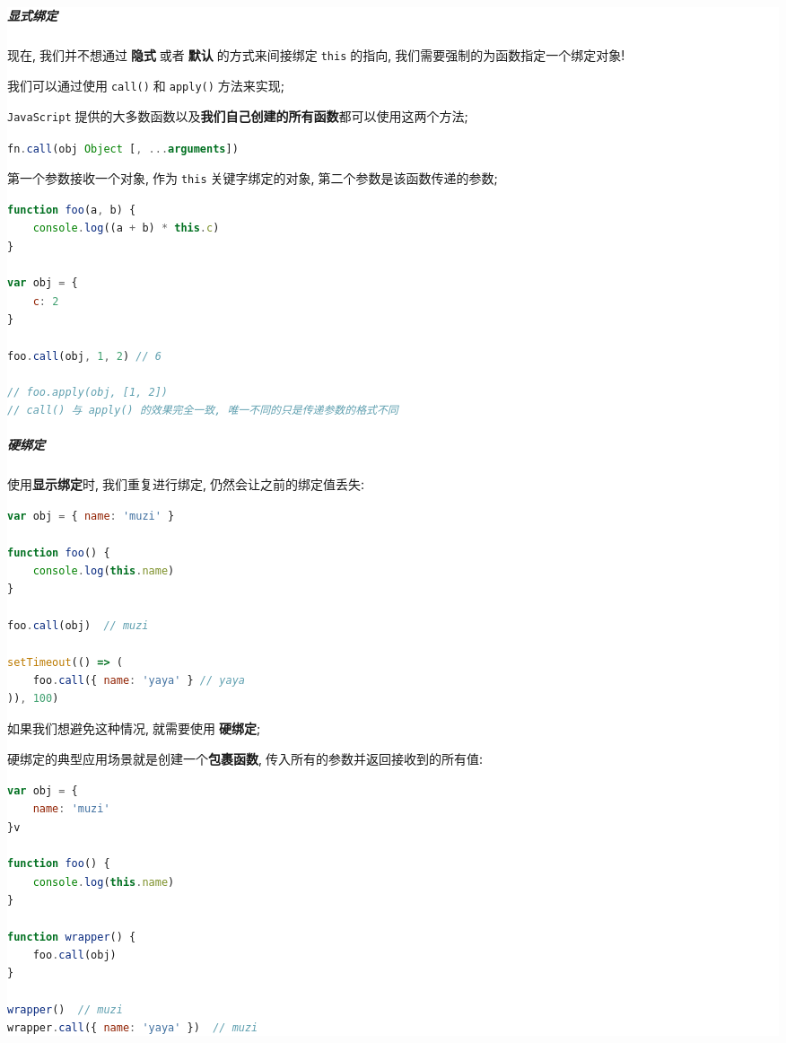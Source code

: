 ##### 显式绑定

现在, 我们并不想通过 **隐式** 或者 **默认** 的方式来间接绑定 `this` 的指向, 我们需要强制的为函数指定一个绑定对象!

我们可以通过使用 `call()` 和 `apply()` 方法来实现;

`JavaScript` 提供的大多数函数以及**我们自己创建的所有函数**都可以使用这两个方法;

```javascript
fn.call(obj Object [, ...arguments])
```

第一个参数接收一个对象, 作为 `this` 关键字绑定的对象, 第二个参数是该函数传递的参数;

```javascript
function foo(a, b) {
    console.log((a + b) * this.c)
}

var obj = {
    c: 2
}

foo.call(obj, 1, 2) // 6

// foo.apply(obj, [1, 2])
// call() 与 apply() 的效果完全一致, 唯一不同的只是传递参数的格式不同
```

##### 硬绑定

使用**显示绑定**时, 我们重复进行绑定, 仍然会让之前的绑定值丢失:

```javascript
var obj = { name: 'muzi' }

function foo() {
    console.log(this.name)
}

foo.call(obj)  // muzi

setTimeout(() => (
    foo.call({ name: 'yaya' } // yaya
)), 100)
```

如果我们想避免这种情况, 就需要使用 **硬绑定**;

硬绑定的典型应用场景就是创建一个**包裹函数**, 传入所有的参数并返回接收到的所有值:

```javascript
var obj = {
    name: 'muzi'
}v

function foo() {
    console.log(this.name)
}

function wrapper() {
    foo.call(obj)
}

wrapper()  // muzi
wrapper.call({ name: 'yaya' })  // muzi
```
